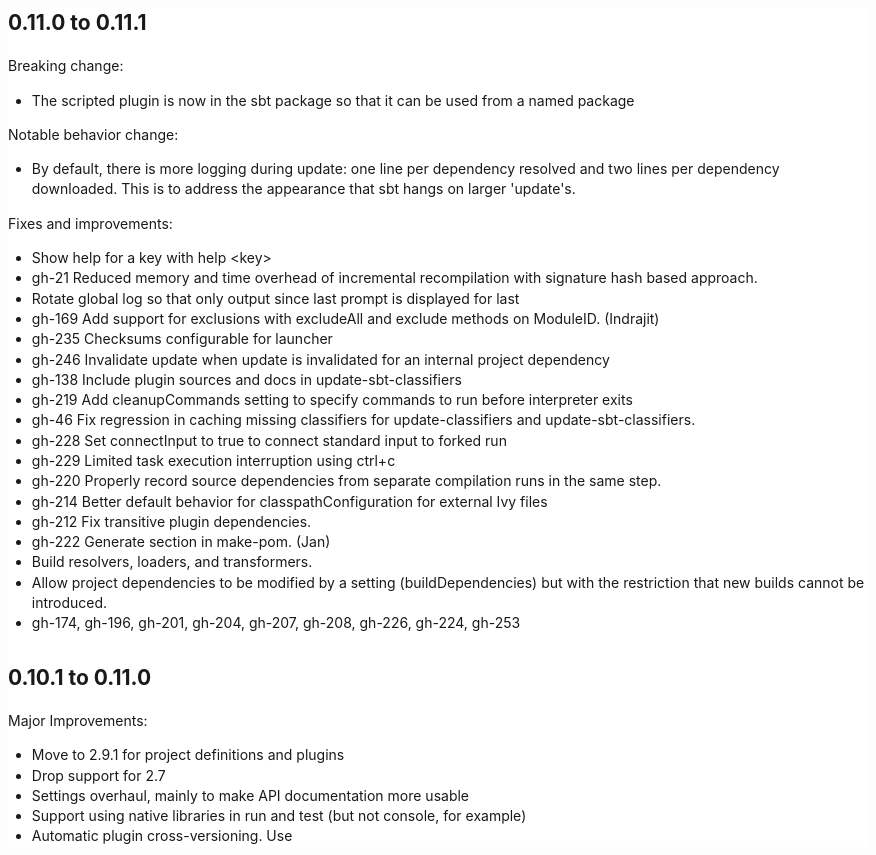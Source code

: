 0.11.0 to 0.11.1
----------------

Breaking change:

-   The scripted plugin is now in the sbt package so that it can be used
    from a named package

Notable behavior change:

-   By default, there is more logging during update: one line per
    dependency resolved and two lines per dependency downloaded. This is
    to address the appearance that sbt hangs on larger 'update's.

Fixes and improvements:

-   Show help for a key with help \<key\>
-   gh-21 Reduced memory and time overhead of incremental recompilation
    with signature hash based approach.
-   Rotate global log so that only output since last prompt is displayed
    for last
-   gh-169 Add support for exclusions with excludeAll and exclude
    methods on ModuleID. (Indrajit)
-   gh-235 Checksums configurable for launcher
-   gh-246 Invalidate update when update is invalidated for an internal
    project dependency
-   gh-138 Include plugin sources and docs in update-sbt-classifiers
-   gh-219 Add cleanupCommands setting to specify commands to run before
    interpreter exits
-   gh-46 Fix regression in caching missing classifiers for
    update-classifiers and update-sbt-classifiers.
-   gh-228 Set connectInput to true to connect standard input to forked
    run
-   gh-229 Limited task execution interruption using ctrl+c
-   gh-220 Properly record source dependencies from separate compilation
    runs in the same step.
-   gh-214 Better default behavior for classpathConfiguration for
    external Ivy files
-   gh-212 Fix transitive plugin dependencies.
-   gh-222 Generate section in make-pom. (Jan)
-   Build resolvers, loaders, and transformers.
-   Allow project dependencies to be modified by a setting
    (buildDependencies) but with the restriction that new builds cannot
    be introduced.
-   gh-174, gh-196, gh-201, gh-204, gh-207, gh-208, gh-226, gh-224,
    gh-253

0.10.1 to 0.11.0
----------------

Major Improvements:

-   Move to 2.9.1 for project definitions and plugins
-   Drop support for 2.7
-   Settings overhaul, mainly to make API documentation more usable
-   Support using native libraries in run and test (but not console, for
    example)
-   Automatic plugin cross-versioning. Use
